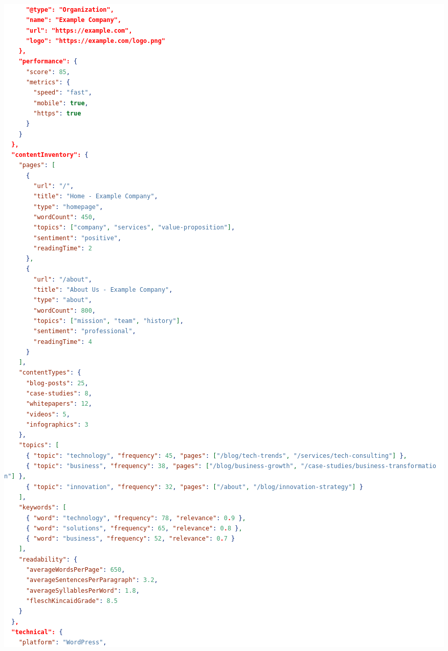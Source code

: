 ```json
      "@type": "Organization",
      "name": "Example Company",
      "url": "https://example.com",
      "logo": "https://example.com/logo.png"
    },
    "performance": {
      "score": 85,
      "metrics": {
        "speed": "fast",
        "mobile": true,
        "https": true
      }
    }
  },
  "contentInventory": {
    "pages": [
      {
        "url": "/",
        "title": "Home - Example Company",
        "type": "homepage",
        "wordCount": 450,
        "topics": ["company", "services", "value-proposition"],
        "sentiment": "positive",
        "readingTime": 2
      },
      {
        "url": "/about",
        "title": "About Us - Example Company",
        "type": "about",
        "wordCount": 800,
        "topics": ["mission", "team", "history"],
        "sentiment": "professional",
        "readingTime": 4
      }
    ],
    "contentTypes": {
      "blog-posts": 25,
      "case-studies": 8,
      "whitepapers": 12,
      "videos": 5,
      "infographics": 3
    },
    "topics": [
      { "topic": "technology", "frequency": 45, "pages": ["/blog/tech-trends", "/services/tech-consulting"] },
      { "topic": "business", "frequency": 38, "pages": ["/blog/business-growth", "/case-studies/business-transformation"] },
      { "topic": "innovation", "frequency": 32, "pages": ["/about", "/blog/innovation-strategy"] }
    ],
    "keywords": [
      { "word": "technology", "frequency": 78, "relevance": 0.9 },
      { "word": "solutions", "frequency": 65, "relevance": 0.8 },
      { "word": "business", "frequency": 52, "relevance": 0.7 }
    ],
    "readability": {
      "averageWordsPerPage": 650,
      "averageSentencesPerParagraph": 3.2,
      "averageSyllablesPerWord": 1.8,
      "fleschKincaidGrade": 8.5
    }
  },
  "technical": {
    "platform": "WordPress",
```